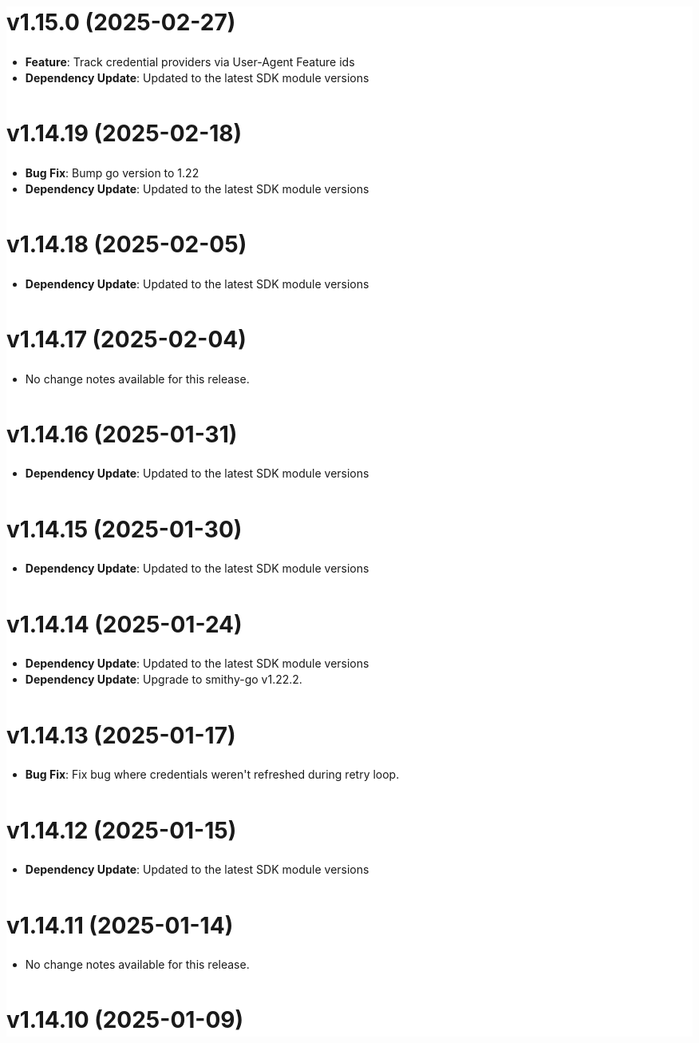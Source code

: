 # v1.15.0 (2025-02-27)

* **Feature**: Track credential providers via User-Agent Feature ids
* **Dependency Update**: Updated to the latest SDK module versions

# v1.14.19 (2025-02-18)

* **Bug Fix**: Bump go version to 1.22
* **Dependency Update**: Updated to the latest SDK module versions

# v1.14.18 (2025-02-05)

* **Dependency Update**: Updated to the latest SDK module versions

# v1.14.17 (2025-02-04)

* No change notes available for this release.

# v1.14.16 (2025-01-31)

* **Dependency Update**: Updated to the latest SDK module versions

# v1.14.15 (2025-01-30)

* **Dependency Update**: Updated to the latest SDK module versions

# v1.14.14 (2025-01-24)

* **Dependency Update**: Updated to the latest SDK module versions
* **Dependency Update**: Upgrade to smithy-go v1.22.2.

# v1.14.13 (2025-01-17)

* **Bug Fix**: Fix bug where credentials weren't refreshed during retry loop.

# v1.14.12 (2025-01-15)

* **Dependency Update**: Updated to the latest SDK module versions

# v1.14.11 (2025-01-14)

* No change notes available for this release.

# v1.14.10 (2025-01-09)

